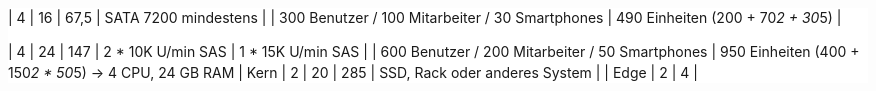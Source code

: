 
 | 
4
 | 
16
 | 
67,5
 | 
SATA 7200 mindestens
 |
| 
300 Benutzer / 100 Mitarbeiter / 30 Smartphones
 | 
490 Einheiten (200 + 70*2 + 30*5)
 | 


 | 
4
 | 
24
 | 
147
 | 
2 * 10K U/min SAS
 | 
1 * 15K U/min SAS
 |
| 
600 Benutzer / 200 Mitarbeiter / 50 Smartphones
 | 
950 Einheiten (400 + 150*2 * 50*5) → 4 CPU, 24 GB RAM
 | Kern | 
2
 | 
20
 | 
285
 | 
SSD, Rack oder anderes System
 |
| Edge | 2 | 4 | 
